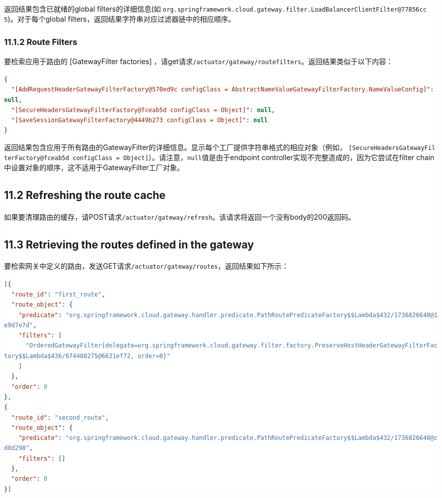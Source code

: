 返回结果包含已就绪的global filters的详细信息(如 `org.springframework.cloud.gateway.filter.LoadBalancerClientFilter@77856cc5`)。对于每个global filters，返回结果字符串对应过滤器链中的相应顺序。

### 11.1.2 Route Filters

要检索应用于路由的 [GatewayFilter factories] ，请get请求`/actuator/gateway/routefilters`。返回结果类似于以下内容：



```json
{
  "[AddRequestHeaderGatewayFilterFactory@570ed9c configClass = AbstractNameValueGatewayFilterFactory.NameValueConfig]": null,
  "[SecureHeadersGatewayFilterFactory@fceab5d configClass = Object]": null,
  "[SaveSessionGatewayFilterFactory@4449b273 configClass = Object]": null
}
```

返回结果包含应用于所有路由的GatewayFilter的详细信息。显示每个工厂提供字符串格式的相应对象（例如， `[SecureHeadersGatewayFilterFactory@fceab5d configClass = Object]`）。请注意，`null`值是由于endpoint controller实现不完整造成的，因为它尝试在filter chain中设置对象的顺序，这不适用于GatewayFilter工厂对象。

## 11.2 Refreshing the route cache

如果要清理路由的缓存，请POST请求`/actuator/gateway/refresh`。该请求将返回一个没有body的200返回码。

## 11.3 Retrieving the routes defined in the gateway

要检索网关中定义的路由，发送GET请求`/actuator/gateway/routes`，返回结果如下所示：



```json
[{
  "route_id": "first_route",
  "route_object": {
    "predicate": "org.springframework.cloud.gateway.handler.predicate.PathRoutePredicateFactory$$Lambda$432/1736826640@1e9d7e7d",
    "filters": [
      "OrderedGatewayFilter{delegate=org.springframework.cloud.gateway.filter.factory.PreserveHostHeaderGatewayFilterFactory$$Lambda$436/674480275@6631ef72, order=0}"
    ]
  },
  "order": 0
},
{
  "route_id": "second_route",
  "route_object": {
    "predicate": "org.springframework.cloud.gateway.handler.predicate.PathRoutePredicateFactory$$Lambda$432/1736826640@cd8d298",
    "filters": []
  },
  "order": 0
}]
```

